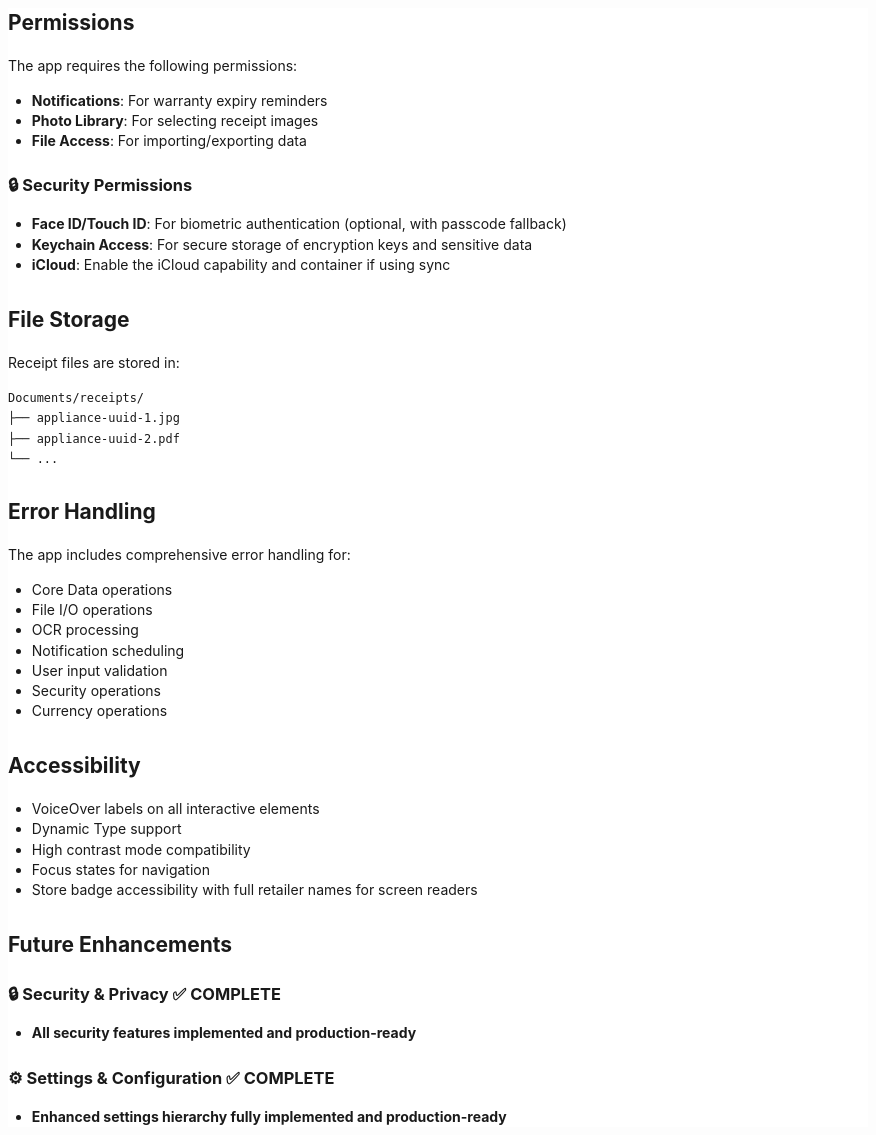 ## Permissions

The app requires the following permissions:
- **Notifications**: For warranty expiry reminders
- **Photo Library**: For selecting receipt images
- **File Access**: For importing/exporting data

### 🔒 **Security Permissions**
- **Face ID/Touch ID**: For biometric authentication (optional, with passcode fallback)
- **Keychain Access**: For secure storage of encryption keys and sensitive data
- **iCloud**: Enable the iCloud capability and container if using sync

## File Storage

Receipt files are stored in:
```
Documents/receipts/
├── appliance-uuid-1.jpg
├── appliance-uuid-2.pdf
└── ...
```

## Error Handling

The app includes comprehensive error handling for:
- Core Data operations
- File I/O operations
- OCR processing
- Notification scheduling
- User input validation
- Security operations
- Currency operations

## Accessibility

- VoiceOver labels on all interactive elements
- Dynamic Type support
- High contrast mode compatibility
- Focus states for navigation
- Store badge accessibility with full retailer names for screen readers

## Future Enhancements

### 🔒 **Security & Privacy** ✅ **COMPLETE**
- **All security features implemented and production-ready**

### ⚙️ **Settings & Configuration** ✅ **COMPLETE**
- **Enhanced settings hierarchy fully implemented and production-ready**
